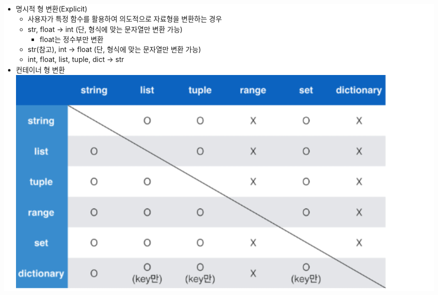 - 명시적 형 변환(Explicit)
  - 사용자가 특정 함수를 활용하여 의도적으로 자료형을 변환하는 경우
  - str, float -> int (단, 형식에 맞는 문자열만 변환 가능)
    - float는 정수부만 변환
  - str(참고), int -> float (단, 형식에 맞는 문자열만 변환 가능)
  - int, float, list, tuple, dict -> str
- 컨테이너 형 변환
  ![Untitled](./img/Untitled.png)
